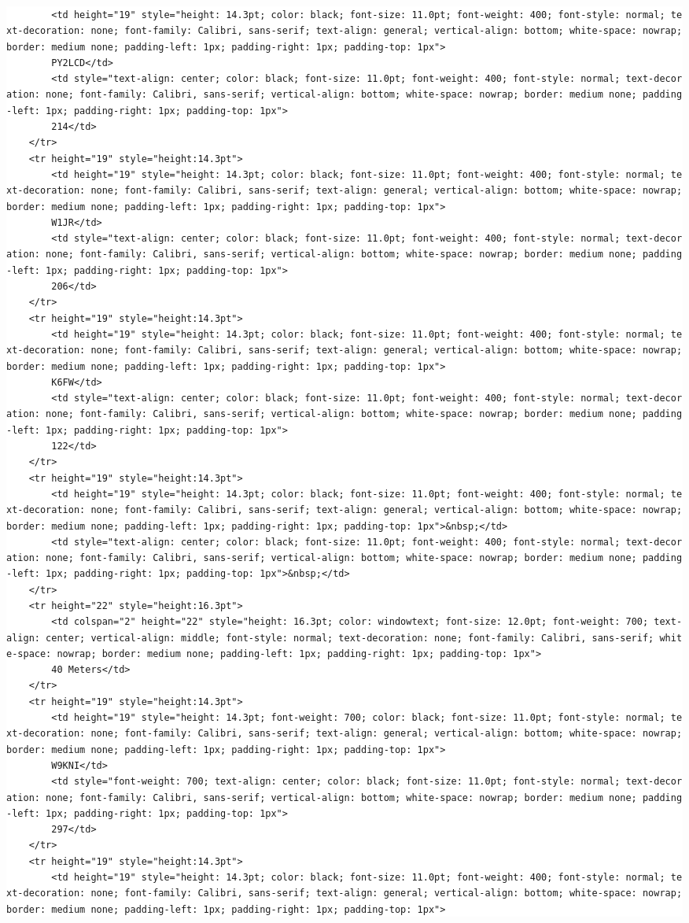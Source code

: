 			<td height="19" style="height: 14.3pt; color: black; font-size: 11.0pt; font-weight: 400; font-style: normal; text-decoration: none; font-family: Calibri, sans-serif; text-align: general; vertical-align: bottom; white-space: nowrap; border: medium none; padding-left: 1px; padding-right: 1px; padding-top: 1px">
			PY2LCD</td>
			<td style="text-align: center; color: black; font-size: 11.0pt; font-weight: 400; font-style: normal; text-decoration: none; font-family: Calibri, sans-serif; vertical-align: bottom; white-space: nowrap; border: medium none; padding-left: 1px; padding-right: 1px; padding-top: 1px">
			214</td>
		</tr>
		<tr height="19" style="height:14.3pt">
			<td height="19" style="height: 14.3pt; color: black; font-size: 11.0pt; font-weight: 400; font-style: normal; text-decoration: none; font-family: Calibri, sans-serif; text-align: general; vertical-align: bottom; white-space: nowrap; border: medium none; padding-left: 1px; padding-right: 1px; padding-top: 1px">
			W1JR</td>
			<td style="text-align: center; color: black; font-size: 11.0pt; font-weight: 400; font-style: normal; text-decoration: none; font-family: Calibri, sans-serif; vertical-align: bottom; white-space: nowrap; border: medium none; padding-left: 1px; padding-right: 1px; padding-top: 1px">
			206</td>
		</tr>
		<tr height="19" style="height:14.3pt">
			<td height="19" style="height: 14.3pt; color: black; font-size: 11.0pt; font-weight: 400; font-style: normal; text-decoration: none; font-family: Calibri, sans-serif; text-align: general; vertical-align: bottom; white-space: nowrap; border: medium none; padding-left: 1px; padding-right: 1px; padding-top: 1px">
			K6FW</td>
			<td style="text-align: center; color: black; font-size: 11.0pt; font-weight: 400; font-style: normal; text-decoration: none; font-family: Calibri, sans-serif; vertical-align: bottom; white-space: nowrap; border: medium none; padding-left: 1px; padding-right: 1px; padding-top: 1px">
			122</td>
		</tr>
		<tr height="19" style="height:14.3pt">
			<td height="19" style="height: 14.3pt; color: black; font-size: 11.0pt; font-weight: 400; font-style: normal; text-decoration: none; font-family: Calibri, sans-serif; text-align: general; vertical-align: bottom; white-space: nowrap; border: medium none; padding-left: 1px; padding-right: 1px; padding-top: 1px">&nbsp;</td>
			<td style="text-align: center; color: black; font-size: 11.0pt; font-weight: 400; font-style: normal; text-decoration: none; font-family: Calibri, sans-serif; vertical-align: bottom; white-space: nowrap; border: medium none; padding-left: 1px; padding-right: 1px; padding-top: 1px">&nbsp;</td>
		</tr>
		<tr height="22" style="height:16.3pt">
			<td colspan="2" height="22" style="height: 16.3pt; color: windowtext; font-size: 12.0pt; font-weight: 700; text-align: center; vertical-align: middle; font-style: normal; text-decoration: none; font-family: Calibri, sans-serif; white-space: nowrap; border: medium none; padding-left: 1px; padding-right: 1px; padding-top: 1px">
			40 Meters</td>
		</tr>
		<tr height="19" style="height:14.3pt">
			<td height="19" style="height: 14.3pt; font-weight: 700; color: black; font-size: 11.0pt; font-style: normal; text-decoration: none; font-family: Calibri, sans-serif; text-align: general; vertical-align: bottom; white-space: nowrap; border: medium none; padding-left: 1px; padding-right: 1px; padding-top: 1px">
			W9KNI</td>
			<td style="font-weight: 700; text-align: center; color: black; font-size: 11.0pt; font-style: normal; text-decoration: none; font-family: Calibri, sans-serif; vertical-align: bottom; white-space: nowrap; border: medium none; padding-left: 1px; padding-right: 1px; padding-top: 1px">
			297</td>
		</tr>
		<tr height="19" style="height:14.3pt">
			<td height="19" style="height: 14.3pt; color: black; font-size: 11.0pt; font-weight: 400; font-style: normal; text-decoration: none; font-family: Calibri, sans-serif; text-align: general; vertical-align: bottom; white-space: nowrap; border: medium none; padding-left: 1px; padding-right: 1px; padding-top: 1px">